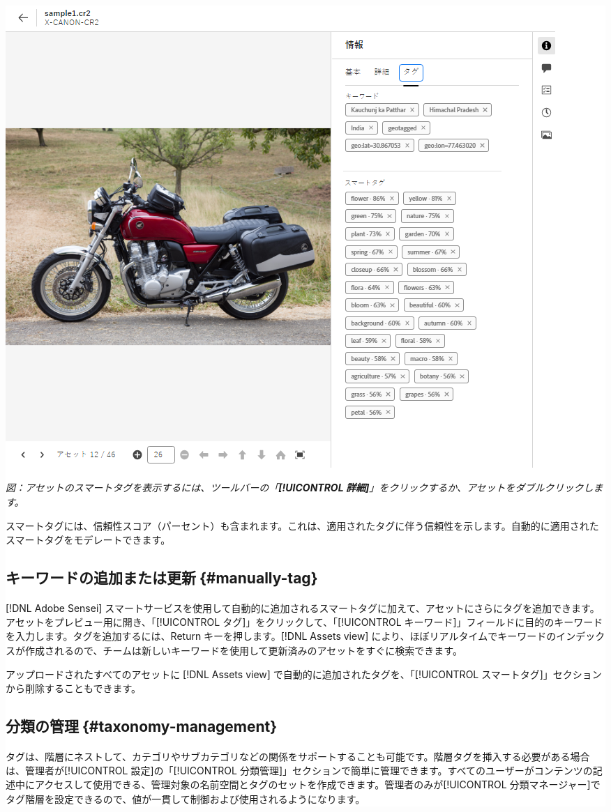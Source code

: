 ![アセットのスマートタグの表示](assets/metadata-view-tags.png)

*図：アセットのスマートタグを表示するには、ツールバーの「**[!UICONTROL 詳細]**」をクリックするか、アセットをダブルクリックします。*

スマートタグには、信頼性スコア（パーセント）も含まれます。これは、適用されたタグに伴う信頼性を示します。自動的に適用されたスマートタグをモデレートできます。

## キーワードの追加または更新 {#manually-tag}

[!DNL Adobe Sensei] スマートサービスを使用して自動的に追加されるスマートタグに加えて、アセットにさらにタグを追加できます。アセットをプレビュー用に開き、「[!UICONTROL タグ]」をクリックして、「[!UICONTROL キーワード]」フィールドに目的のキーワードを入力します。タグを追加するには、Return キーを押します。[!DNL Assets view] により、ほぼリアルタイムでキーワードのインデックスが作成されるので、チームは新しいキーワードを使用して更新済みのアセットをすぐに検索できます。

アップロードされたすべてのアセットに [!DNL Assets view] で自動的に追加されたタグを、「[!UICONTROL スマートタグ]」セクションから削除することもできます。

## 分類の管理 {#taxonomy-management}

タグは、階層にネストして、カテゴリやサブカテゴリなどの関係をサポートすることも可能です。階層タグを挿入する必要がある場合は、管理者が[!UICONTROL 設定]の「[!UICONTROL 分類管理]」セクションで簡単に管理できます。すべてのユーザーがコンテンツの記述中にアクセスして使用できる、管理対象の名前空間とタグのセットを作成できます。管理者のみが[!UICONTROL 分類マネージャー]でタグ階層を設定できるので、値が一貫して制御および使用されるようになります。

